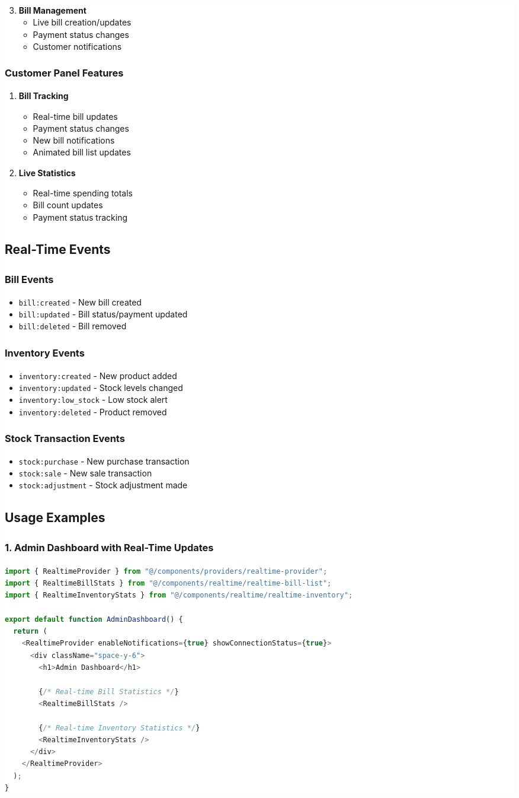 3. **Bill Management**
   - Live bill creation/updates
   - Payment status changes
   - Customer notifications

### Customer Panel Features

1. **Bill Tracking**

   - Real-time bill updates
   - Payment status changes
   - New bill notifications
   - Animated bill list updates

2. **Live Statistics**
   - Real-time spending totals
   - Bill count updates
   - Payment status tracking

## Real-Time Events

### Bill Events

- `bill:created` - New bill created
- `bill:updated` - Bill status/payment updated
- `bill:deleted` - Bill removed

### Inventory Events

- `inventory:created` - New product added
- `inventory:updated` - Stock levels changed
- `inventory:low_stock` - Low stock alert
- `inventory:deleted` - Product removed

### Stock Transaction Events

- `stock:purchase` - New purchase transaction
- `stock:sale` - New sale transaction
- `stock:adjustment` - Stock adjustment made

## Usage Examples

### 1. Admin Dashboard with Real-Time Updates

```typescript
import { RealtimeProvider } from "@/components/providers/realtime-provider";
import { RealtimeBillStats } from "@/components/realtime/realtime-bill-list";
import { RealtimeInventoryStats } from "@/components/realtime/realtime-inventory";

export default function AdminDashboard() {
  return (
    <RealtimeProvider enableNotifications={true} showConnectionStatus={true}>
      <div className="space-y-6">
        <h1>Admin Dashboard</h1>

        {/* Real-time Bill Statistics */}
        <RealtimeBillStats />

        {/* Real-time Inventory Statistics */}
        <RealtimeInventoryStats />
      </div>
    </RealtimeProvider>
  );
}
```